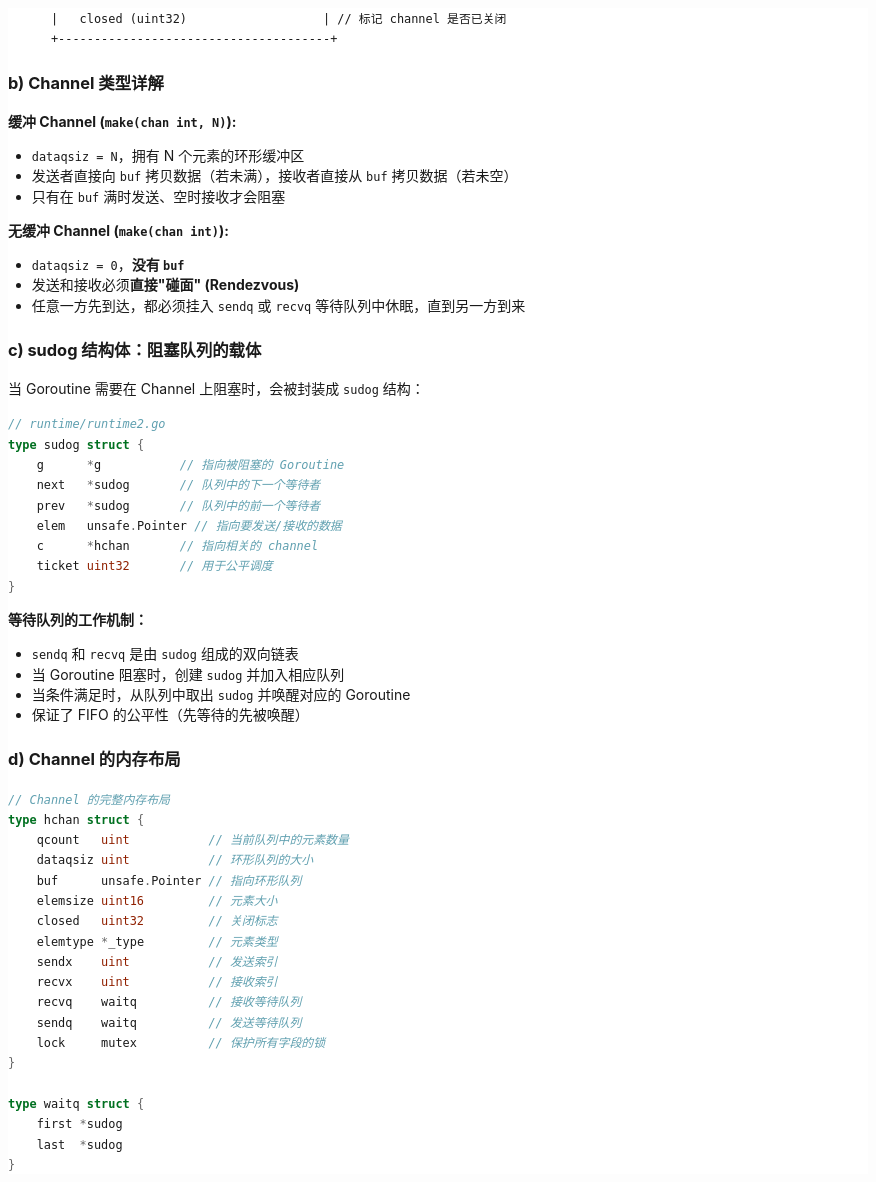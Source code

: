 ```
      |   closed (uint32)                   | // 标记 channel 是否已关闭
      +--------------------------------------+
```

### b) Channel 类型详解

**缓冲 Channel (`make(chan int, N)`):**
- `dataqsiz = N`，拥有 N 个元素的环形缓冲区
- 发送者直接向 `buf` 拷贝数据（若未满），接收者直接从 `buf` 拷贝数据（若未空）
- 只有在 `buf` 满时发送、空时接收才会阻塞

**无缓冲 Channel (`make(chan int)`):**
- `dataqsiz = 0`，**没有 `buf`**
- 发送和接收必须**直接"碰面" (Rendezvous)**
- 任意一方先到达，都必须挂入 `sendq` 或 `recvq` 等待队列中休眠，直到另一方到来

### c) sudog 结构体：阻塞队列的载体

当 Goroutine 需要在 Channel 上阻塞时，会被封装成 `sudog` 结构：

```go
// runtime/runtime2.go
type sudog struct {
    g      *g           // 指向被阻塞的 Goroutine
    next   *sudog       // 队列中的下一个等待者
    prev   *sudog       // 队列中的前一个等待者
    elem   unsafe.Pointer // 指向要发送/接收的数据
    c      *hchan       // 指向相关的 channel
    ticket uint32       // 用于公平调度
}
```

**等待队列的工作机制：**
- `sendq` 和 `recvq` 是由 `sudog` 组成的双向链表
- 当 Goroutine 阻塞时，创建 `sudog` 并加入相应队列
- 当条件满足时，从队列中取出 `sudog` 并唤醒对应的 Goroutine
- 保证了 FIFO 的公平性（先等待的先被唤醒）

### d) Channel 的内存布局

```go
// Channel 的完整内存布局
type hchan struct {
    qcount   uint           // 当前队列中的元素数量
    dataqsiz uint           // 环形队列的大小
    buf      unsafe.Pointer // 指向环形队列
    elemsize uint16         // 元素大小
    closed   uint32         // 关闭标志
    elemtype *_type         // 元素类型
    sendx    uint           // 发送索引
    recvx    uint           // 接收索引
    recvq    waitq          // 接收等待队列
    sendq    waitq          // 发送等待队列
    lock     mutex          // 保护所有字段的锁
}

type waitq struct {
    first *sudog
    last  *sudog
}
```
